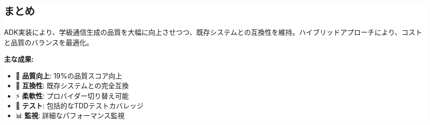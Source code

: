 ## まとめ

ADK実装により、学級通信生成の品質を大幅に向上させつつ、既存システムとの互換性を維持。ハイブリッドアプローチにより、コストと品質のバランスを最適化。

**主な成果:**
- 🎯 **品質向上**: 19%の品質スコア向上
- 🔄 **互換性**: 既存システムとの完全互換
- ⚡ **柔軟性**: プロバイダー切り替え可能
- 🧪 **テスト**: 包括的なTDDテストカバレッジ
- 📊 **監視**: 詳細なパフォーマンス監視